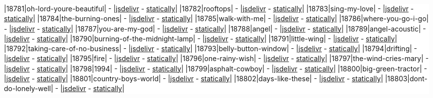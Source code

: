 |18781|oh-lord-youre-beautiful| - |[jsdelivr](https://cdn.jsdelivr.net/gh/dbchord/c2-1-3/15001-20000/18501-19000/oh-lord-youre-beautiful.png) - [statically](https://cdn.statically.io/gh/dbchord/c2-1-3/i/15001-20000/18501-19000/oh-lord-youre-beautiful.png)|
|18782|rooftops| - |[jsdelivr](https://cdn.jsdelivr.net/gh/dbchord/c2-1-3/15001-20000/18501-19000/rooftops.png) - [statically](https://cdn.statically.io/gh/dbchord/c2-1-3/i/15001-20000/18501-19000/rooftops.png)|
|18783|sing-my-love| - |[jsdelivr](https://cdn.jsdelivr.net/gh/dbchord/c2-1-3/15001-20000/18501-19000/sing-my-love.png) - [statically](https://cdn.statically.io/gh/dbchord/c2-1-3/i/15001-20000/18501-19000/sing-my-love.png)|
|18784|the-burning-ones| - |[jsdelivr](https://cdn.jsdelivr.net/gh/dbchord/c2-1-3/15001-20000/18501-19000/the-burning-ones.png) - [statically](https://cdn.statically.io/gh/dbchord/c2-1-3/i/15001-20000/18501-19000/the-burning-ones.png)|
|18785|walk-with-me| - |[jsdelivr](https://cdn.jsdelivr.net/gh/dbchord/c2-1-3/15001-20000/18501-19000/walk-with-me.png) - [statically](https://cdn.statically.io/gh/dbchord/c2-1-3/i/15001-20000/18501-19000/walk-with-me.png)|
|18786|where-you-go-i-go| - |[jsdelivr](https://cdn.jsdelivr.net/gh/dbchord/c2-1-3/15001-20000/18501-19000/where-you-go-i-go.png) - [statically](https://cdn.statically.io/gh/dbchord/c2-1-3/i/15001-20000/18501-19000/where-you-go-i-go.png)|
|18787|you-are-my-god| - |[jsdelivr](https://cdn.jsdelivr.net/gh/dbchord/c2-1-3/15001-20000/18501-19000/you-are-my-god.png) - [statically](https://cdn.statically.io/gh/dbchord/c2-1-3/i/15001-20000/18501-19000/you-are-my-god.png)|
|18788|angel| - |[jsdelivr](https://cdn.jsdelivr.net/gh/dbchord/c2-1-3/15001-20000/18501-19000/angel.png) - [statically](https://cdn.statically.io/gh/dbchord/c2-1-3/i/15001-20000/18501-19000/angel.png)|
|18789|angel-acoustic| - |[jsdelivr](https://cdn.jsdelivr.net/gh/dbchord/c2-1-3/15001-20000/18501-19000/angel-acoustic.png) - [statically](https://cdn.statically.io/gh/dbchord/c2-1-3/i/15001-20000/18501-19000/angel-acoustic.png)|
|18790|burning-of-the-midnight-lamp| - |[jsdelivr](https://cdn.jsdelivr.net/gh/dbchord/c2-1-3/15001-20000/18501-19000/burning-of-the-midnight-lamp.png) - [statically](https://cdn.statically.io/gh/dbchord/c2-1-3/i/15001-20000/18501-19000/burning-of-the-midnight-lamp.png)|
|18791|little-wing| - |[jsdelivr](https://cdn.jsdelivr.net/gh/dbchord/c2-1-3/15001-20000/18501-19000/little-wing.png) - [statically](https://cdn.statically.io/gh/dbchord/c2-1-3/i/15001-20000/18501-19000/little-wing.png)|
|18792|taking-care-of-no-business| - |[jsdelivr](https://cdn.jsdelivr.net/gh/dbchord/c2-1-3/15001-20000/18501-19000/taking-care-of-no-business.png) - [statically](https://cdn.statically.io/gh/dbchord/c2-1-3/i/15001-20000/18501-19000/taking-care-of-no-business.png)|
|18793|belly-button-window| - |[jsdelivr](https://cdn.jsdelivr.net/gh/dbchord/c2-1-3/15001-20000/18501-19000/belly-button-window.png) - [statically](https://cdn.statically.io/gh/dbchord/c2-1-3/i/15001-20000/18501-19000/belly-button-window.png)|
|18794|drifting| - |[jsdelivr](https://cdn.jsdelivr.net/gh/dbchord/c2-1-3/15001-20000/18501-19000/drifting.png) - [statically](https://cdn.statically.io/gh/dbchord/c2-1-3/i/15001-20000/18501-19000/drifting.png)|
|18795|fire| - |[jsdelivr](https://cdn.jsdelivr.net/gh/dbchord/c2-1-3/15001-20000/18501-19000/fire.png) - [statically](https://cdn.statically.io/gh/dbchord/c2-1-3/i/15001-20000/18501-19000/fire.png)|
|18796|one-rainy-wish| - |[jsdelivr](https://cdn.jsdelivr.net/gh/dbchord/c2-1-3/15001-20000/18501-19000/one-rainy-wish.png) - [statically](https://cdn.statically.io/gh/dbchord/c2-1-3/i/15001-20000/18501-19000/one-rainy-wish.png)|
|18797|the-wind-cries-mary| - |[jsdelivr](https://cdn.jsdelivr.net/gh/dbchord/c2-1-3/15001-20000/18501-19000/the-wind-cries-mary.png) - [statically](https://cdn.statically.io/gh/dbchord/c2-1-3/i/15001-20000/18501-19000/the-wind-cries-mary.png)|
|18798|1994| - |[jsdelivr](https://cdn.jsdelivr.net/gh/dbchord/c2-1-3/15001-20000/18501-19000/1994.png) - [statically](https://cdn.statically.io/gh/dbchord/c2-1-3/i/15001-20000/18501-19000/1994.png)|
|18799|asphalt-cowboy| - |[jsdelivr](https://cdn.jsdelivr.net/gh/dbchord/c2-1-3/15001-20000/18501-19000/asphalt-cowboy.png) - [statically](https://cdn.statically.io/gh/dbchord/c2-1-3/i/15001-20000/18501-19000/asphalt-cowboy.png)|
|18800|big-green-tractor| - |[jsdelivr](https://cdn.jsdelivr.net/gh/dbchord/c2-1-3/15001-20000/18501-19000/big-green-tractor.png) - [statically](https://cdn.statically.io/gh/dbchord/c2-1-3/i/15001-20000/18501-19000/big-green-tractor.png)|
|18801|country-boys-world| - |[jsdelivr](https://cdn.jsdelivr.net/gh/dbchord/c2-1-3/15001-20000/18501-19000/country-boys-world.png) - [statically](https://cdn.statically.io/gh/dbchord/c2-1-3/i/15001-20000/18501-19000/country-boys-world.png)|
|18802|days-like-these| - |[jsdelivr](https://cdn.jsdelivr.net/gh/dbchord/c2-1-3/15001-20000/18501-19000/days-like-these.png) - [statically](https://cdn.statically.io/gh/dbchord/c2-1-3/i/15001-20000/18501-19000/days-like-these.png)|
|18803|dont-do-lonely-well| - |[jsdelivr](https://cdn.jsdelivr.net/gh/dbchord/c2-1-3/15001-20000/18501-19000/dont-do-lonely-well.png) - [statically](https://cdn.statically.io/gh/dbchord/c2-1-3/i/15001-20000/18501-19000/dont-do-lonely-well.png)|
